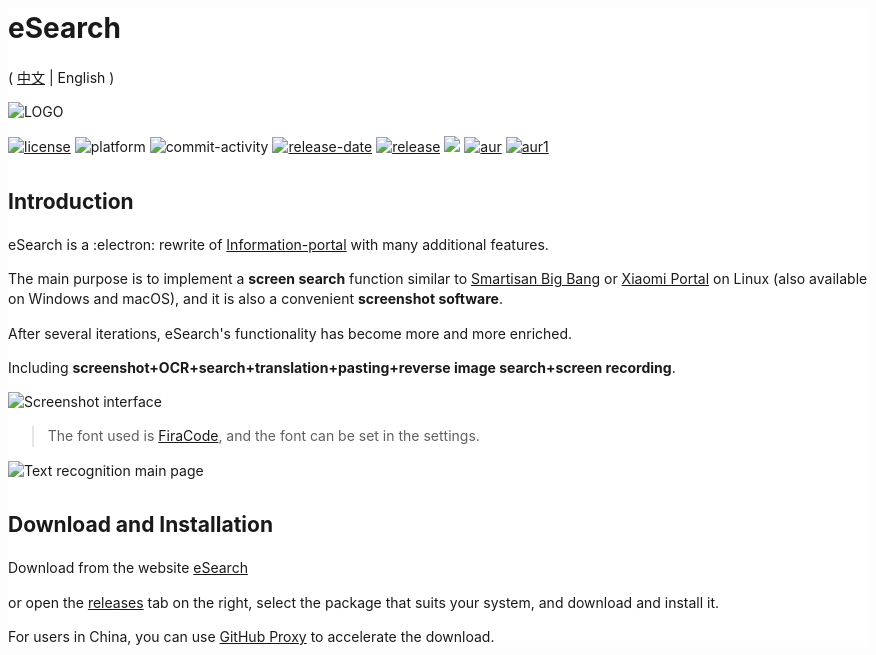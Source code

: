 # eSearch

( [中文](README.md) | English )

![LOGO](https://raw.githubusercontent.com/xushengfeng/eSearch-website/master/public/readme/title_photo.svg)

[![license](https://img.shields.io/github/license/xushengfeng/eSearch)](LICENSE)
![platform](https://img.shields.io/badge/platform-Windows%20%7C%20Linux%20%7C%20macOS-lightgrey)
![commit-activity](https://img.shields.io/github/commit-activity/m/xushengfeng/eSearch)
[![release-date](https://img.shields.io/github/release-date/xushengfeng/eSearch)](https://github.com/xushengfeng/eSearch/releases/latest)
[![release](https://img.shields.io/github/v/release/xushengfeng/eSearch)](https://github.com/xushengfeng/eSearch/releases/latest)
[![](https://img.shields.io/github/downloads/xushengfeng/eSearch/total?color=brightgreen&label=Total%20downloads)](https://github.com/xushengfeng/eSearch/releases/latest)
[![aur](https://img.shields.io/badge/aur-e--search-blue?logo=archlinux)](https://aur.archlinux.org/packages/e-search)
[![aur1](https://img.shields.io/badge/aur-e--search--git-blue?logo=archlinux)](https://aur.archlinux.org/packages/e-search-git)

## Introduction

eSearch is a :electron: rewrite of [Information-portal](https://github.com/xushengfeng/Information-portal.git) with many additional features.

The main purpose is to implement a **screen search** function similar to [Smartisan Big Bang](https://www.smartisan.com/pr/videos/bigbang-introduction) or [Xiaomi Portal](https://www.miui.com/zt/miui9/index.html) on Linux (also available on Windows and macOS), and it is also a convenient **screenshot software**.

After several iterations, eSearch's functionality has become more and more enriched.

Including **screenshot+OCR+search+translation+pasting+reverse image search+screen recording**.

![Screenshot interface](https://raw.githubusercontent.com/xushengfeng/eSearch-website/master/public/readme/1.webp)

> The font used is [FiraCode](https://github.com/tonsky/FiraCode), and the font can be set in the settings.

![Text recognition main page](https://raw.githubusercontent.com/xushengfeng/eSearch-website/master/public/readme/8.webp)

## Download and Installation

Download from the website [eSearch](https://esearch-app.netlify.app/#download)

or open the [releases](https://github.com/xushengfeng/eSearch/releases) tab on the right, select the package that suits your system, and download and install it.

For users in China, you can use [GitHub Proxy](https://mirror.ghproxy.com) to accelerate the download.
